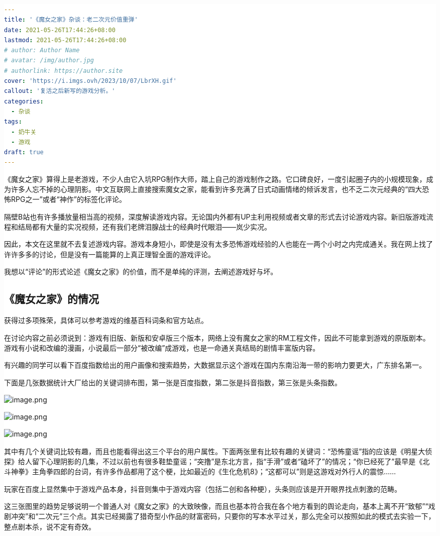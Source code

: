 ```yaml
---
title: '《魔女之家》杂谈：老二次元价值重弹'
date: 2021-05-26T17:44:26+08:00
lastmod: 2021-05-26T17:44:26+08:00
# author: Author Name
# avatar: /img/author.jpg
# authorlink: https://author.site
cover: 'https://i.imgs.ovh/2023/10/07/LbrXH.gif'
callout: '复活之后新写的游戏分析。'
categories:
  - 杂谈
tags:
  - 奶牛关
  - 游戏
draft: true
---
```


《魔女之家》算得上是老游戏，不少人由它入坑RPG制作大师，踏上自己的游戏制作之路。它口碑良好，一度引起圈子内的小规模现象，成为许多人忘不掉的心理阴影。中文互联网上直接搜索魔女之家，能看到许多充满了日式动画情绪的倾诉发言，也不乏二次元经典的“四大恐怖RPG之一”或者“神作”的标签化评论。



隔壁B站也有许多播放量相当高的视频，深度解读游戏内容。无论国内外都有UP主利用视频或者文章的形式去讨论游戏内容。新旧版游戏流程和结局都有大量的实况视频，还有我们老牌泪腺战士的经典时代眼泪——岚少实况。

因此，本文在这里就不去复述游戏内容。游戏本身短小，即使是没有太多恐怖游戏经验的人也能在一两个小时之内完成通关。我在网上找了许许多多的讨论，但是没有一篇能算的上真正理智全面的游戏评论。

我想以“评论”的形式论述《魔女之家》的价值，而不是单纯的评测，去阐述游戏好与坏。

## 《魔女之家》的情况

获得过多项殊荣，具体可以参考游戏的维基百科词条和官方站点。

在讨论内容之前必须说到：游戏有旧版、新版和安卓版三个版本，网络上没有魔女之家的RM工程文件，因此不可能拿到游戏的原版剧本。游戏有小说和改编的漫画，小说最后一部分“被改编”成游戏，也是一命通关真结局的剧情丰富版内容。

有兴趣的同学可以看下百度指数给出的用户画像和搜索趋势，大数据显示这个游戏在国内东南沿海一带的影响力要更大，广东排名第一。

下面是几张数据统计大厂给出的关键词排布图，第一张是百度指数，第二张是抖音指数，第三张是头条指数。

![image.png](https://tva1.sinaimg.cn/large/006R15FXgy1h5nfsgqrhyj31zu1oc7lj.jpg)

![image.png](https://tva1.sinaimg.cn/large/006R15FXgy1h5nfsv6njbj31x01n6ws2.jpg)

![image.png](https://tva1.sinaimg.cn/large/006R15FXgy1h5nft5vsb2j31wy1n4anl.jpg)

其中有几个关键词比较有趣，而且也能看得出这三个平台的用户属性。下面两张里有比较有趣的关键词：“恐怖童谣”指的应该是《明星大侦探》给人留下心理阴影的几集，不过以前也有很多鞋垫童谣；“突撸”是东北方言，指“手滑”或者“磕坏了”的情况；“你已经死了”最早是《北斗神拳》主角拳四郎的台词，有许多作品都用了这个梗，比如最近的《生化危机8》；“这都可以”则是这游戏对外行人的震惊……

玩家在百度上显然集中于游戏产品本身，抖音则集中于游戏内容（包括二创和各种梗），头条则应该是开开眼界找点刺激的范畴。

这三张图里的趋势足够说明一个普通人对《魔女之家》的大致映像，而且也基本符合我在各个地方看到的舆论走向，基本上离不开“致郁”“戏剧冲突”和“二次元”三个点。其实已经揭露了猎奇型小作品的财富密码，只要你的写本水平过关，那么完全可以按照如此的模式去实验一下，整点剧本杀，说不定有奇效。
